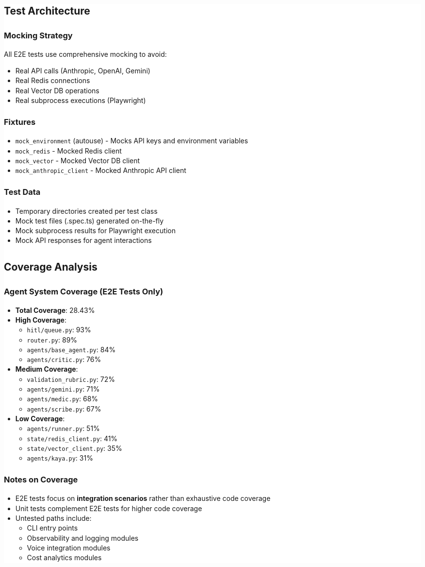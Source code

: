 ## Test Architecture

### Mocking Strategy
All E2E tests use comprehensive mocking to avoid:
- Real API calls (Anthropic, OpenAI, Gemini)
- Real Redis connections
- Real Vector DB operations
- Real subprocess executions (Playwright)

### Fixtures
- `mock_environment` (autouse) - Mocks API keys and environment variables
- `mock_redis` - Mocked Redis client
- `mock_vector` - Mocked Vector DB client
- `mock_anthropic_client` - Mocked Anthropic API client

### Test Data
- Temporary directories created per test class
- Mock test files (.spec.ts) generated on-the-fly
- Mock subprocess results for Playwright execution
- Mock API responses for agent interactions

## Coverage Analysis

### Agent System Coverage (E2E Tests Only)
- **Total Coverage**: 28.43%
- **High Coverage**:
  - `hitl/queue.py`: 93%
  - `router.py`: 89%
  - `agents/base_agent.py`: 84%
  - `agents/critic.py`: 76%
- **Medium Coverage**:
  - `validation_rubric.py`: 72%
  - `agents/gemini.py`: 71%
  - `agents/medic.py`: 68%
  - `agents/scribe.py`: 67%
- **Low Coverage**:
  - `agents/runner.py`: 51%
  - `state/redis_client.py`: 41%
  - `state/vector_client.py`: 35%
  - `agents/kaya.py`: 31%

### Notes on Coverage
- E2E tests focus on **integration scenarios** rather than exhaustive code coverage
- Unit tests complement E2E tests for higher code coverage
- Untested paths include:
  - CLI entry points
  - Observability and logging modules
  - Voice integration modules
  - Cost analytics modules
